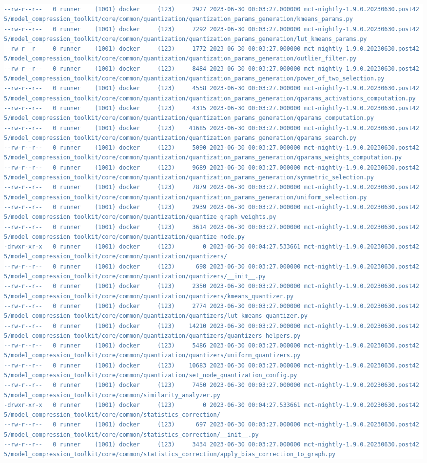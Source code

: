 ```diff
--rw-r--r--   0 runner    (1001) docker     (123)     2927 2023-06-30 00:03:27.000000 mct-nightly-1.9.0.20230630.post425/model_compression_toolkit/core/common/quantization/quantization_params_generation/kmeans_params.py
--rw-r--r--   0 runner    (1001) docker     (123)     7292 2023-06-30 00:03:27.000000 mct-nightly-1.9.0.20230630.post425/model_compression_toolkit/core/common/quantization/quantization_params_generation/lut_kmeans_params.py
--rw-r--r--   0 runner    (1001) docker     (123)     1772 2023-06-30 00:03:27.000000 mct-nightly-1.9.0.20230630.post425/model_compression_toolkit/core/common/quantization/quantization_params_generation/outlier_filter.py
--rw-r--r--   0 runner    (1001) docker     (123)     8484 2023-06-30 00:03:27.000000 mct-nightly-1.9.0.20230630.post425/model_compression_toolkit/core/common/quantization/quantization_params_generation/power_of_two_selection.py
--rw-r--r--   0 runner    (1001) docker     (123)     4558 2023-06-30 00:03:27.000000 mct-nightly-1.9.0.20230630.post425/model_compression_toolkit/core/common/quantization/quantization_params_generation/qparams_activations_computation.py
--rw-r--r--   0 runner    (1001) docker     (123)     4315 2023-06-30 00:03:27.000000 mct-nightly-1.9.0.20230630.post425/model_compression_toolkit/core/common/quantization/quantization_params_generation/qparams_computation.py
--rw-r--r--   0 runner    (1001) docker     (123)    41685 2023-06-30 00:03:27.000000 mct-nightly-1.9.0.20230630.post425/model_compression_toolkit/core/common/quantization/quantization_params_generation/qparams_search.py
--rw-r--r--   0 runner    (1001) docker     (123)     5090 2023-06-30 00:03:27.000000 mct-nightly-1.9.0.20230630.post425/model_compression_toolkit/core/common/quantization/quantization_params_generation/qparams_weights_computation.py
--rw-r--r--   0 runner    (1001) docker     (123)     9689 2023-06-30 00:03:27.000000 mct-nightly-1.9.0.20230630.post425/model_compression_toolkit/core/common/quantization/quantization_params_generation/symmetric_selection.py
--rw-r--r--   0 runner    (1001) docker     (123)     7879 2023-06-30 00:03:27.000000 mct-nightly-1.9.0.20230630.post425/model_compression_toolkit/core/common/quantization/quantization_params_generation/uniform_selection.py
--rw-r--r--   0 runner    (1001) docker     (123)     2939 2023-06-30 00:03:27.000000 mct-nightly-1.9.0.20230630.post425/model_compression_toolkit/core/common/quantization/quantize_graph_weights.py
--rw-r--r--   0 runner    (1001) docker     (123)     3614 2023-06-30 00:03:27.000000 mct-nightly-1.9.0.20230630.post425/model_compression_toolkit/core/common/quantization/quantize_node.py
-drwxr-xr-x   0 runner    (1001) docker     (123)        0 2023-06-30 00:04:27.533661 mct-nightly-1.9.0.20230630.post425/model_compression_toolkit/core/common/quantization/quantizers/
--rw-r--r--   0 runner    (1001) docker     (123)      698 2023-06-30 00:03:27.000000 mct-nightly-1.9.0.20230630.post425/model_compression_toolkit/core/common/quantization/quantizers/__init__.py
--rw-r--r--   0 runner    (1001) docker     (123)     2350 2023-06-30 00:03:27.000000 mct-nightly-1.9.0.20230630.post425/model_compression_toolkit/core/common/quantization/quantizers/kmeans_quantizer.py
--rw-r--r--   0 runner    (1001) docker     (123)     2774 2023-06-30 00:03:27.000000 mct-nightly-1.9.0.20230630.post425/model_compression_toolkit/core/common/quantization/quantizers/lut_kmeans_quantizer.py
--rw-r--r--   0 runner    (1001) docker     (123)    14210 2023-06-30 00:03:27.000000 mct-nightly-1.9.0.20230630.post425/model_compression_toolkit/core/common/quantization/quantizers/quantizers_helpers.py
--rw-r--r--   0 runner    (1001) docker     (123)     5486 2023-06-30 00:03:27.000000 mct-nightly-1.9.0.20230630.post425/model_compression_toolkit/core/common/quantization/quantizers/uniform_quantizers.py
--rw-r--r--   0 runner    (1001) docker     (123)    10683 2023-06-30 00:03:27.000000 mct-nightly-1.9.0.20230630.post425/model_compression_toolkit/core/common/quantization/set_node_quantization_config.py
--rw-r--r--   0 runner    (1001) docker     (123)     7450 2023-06-30 00:03:27.000000 mct-nightly-1.9.0.20230630.post425/model_compression_toolkit/core/common/similarity_analyzer.py
-drwxr-xr-x   0 runner    (1001) docker     (123)        0 2023-06-30 00:04:27.533661 mct-nightly-1.9.0.20230630.post425/model_compression_toolkit/core/common/statistics_correction/
--rw-r--r--   0 runner    (1001) docker     (123)      697 2023-06-30 00:03:27.000000 mct-nightly-1.9.0.20230630.post425/model_compression_toolkit/core/common/statistics_correction/__init__.py
--rw-r--r--   0 runner    (1001) docker     (123)     3434 2023-06-30 00:03:27.000000 mct-nightly-1.9.0.20230630.post425/model_compression_toolkit/core/common/statistics_correction/apply_bias_correction_to_graph.py
```